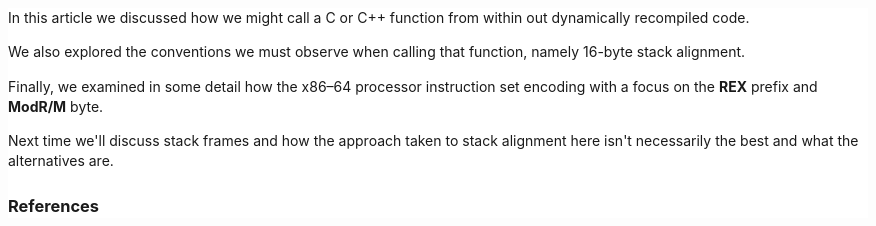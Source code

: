 In this article we discussed how we might call a C or C++ function from within out dynamically recompiled code.

We also explored the conventions we must observe when calling that function, namely 16-byte stack alignment.

Finally, we examined in some detail how the x86–64 processor instruction set encoding with a focus on the 
**REX** prefix and **ModR/M** byte.

Next time we'll discuss stack frames and how the approach taken to stack alignment here isn't necessarily
the best and what the alternatives are.

### References

[^1]: [Intel vs AT&T syntax][wikipedia-intel-vs-at-t]
[^2]: [Stack Overflow post on x86 calls][stackoverflow-x86-calls]
[^3]: [Wikipedia's entry on Spectre][wikipedia-spectre]
[^4]: [Intel Software Developer's Manual][intel-reference-manual]
[^5]: [Felix Cloutier's Intel Online Reference][intel-online-reference-cloutier]

[wikipedia-intel-vs-at-t]: https://en.wikipedia.org/wiki/X86_assembly_language#Syntax
[stackoverflow-x86-calls]: https://stackoverflow.com/questions/19552158/call-an-absolute-pointer-in-x86-machine-code
[wikipedia-spectre]: https://en.wikipedia.org/wiki/Spectre_(security_vulnerability)
[intel-reference-manual]: https://software.intel.com/content/www/us/en/develop/download/intel-64-and-ia-32-architectures-sdm-combined-volumes-1-2a-2b-2c-2d-3a-3b-3c-3d-and-4.html
[intel-online-reference-cloutier]: https://www.felixcloutier.com/x86/